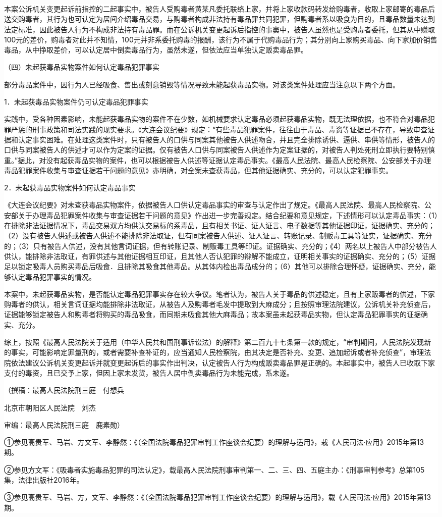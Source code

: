 本案公诉机关变更起诉前指控的二起事实中，被告人受购毒者黄某凡委托联络上家，并将上家收款码转发给购毒者，收取上家邮寄的毒品后送交购毒者，其行为也可认定为居间介绍毒品交易，与购毒者构成非法持有毒品罪共同犯罪，但购毒者系以吸食为目的，且毒品数量未达到法定标准，因此被告人行为不构成非法持有毒品罪。而在公诉机关变更起诉后指控的事窦中，被告人虽然也是受购毒者委托，但其从中赚取100元的差价，购毒者对此并不知情，100元并非系委托购毒的报酬，该行为不属于代购毒品行为；其分别向上家购买毒品、向下家加价销售毒品，从中挣取差价，可以认定居中倒卖毒品行为，虽然未遂，但依法应当单独认定贩卖毒品罪。

（四）未起获毒品实物案件如何认定毒品犯罪事实

部分毒品案件中，因行为人已经吸食、售出或刻意销毁等情况导致未能起获毒品实物。对该类案件处理应当注意以下两个方面。

1．未起获毒品实物案件仍可认定毒品犯罪事实

实践中，受各种因素影响，未能起获毒品实物的案件不在少数，如机械要求认定毒品必须起获毒品实物，既无法理依据，也不符合对毒品犯罪严惩的刑事政策和司法实践的现实要求。《大连会议纪要》规定：“有些毒品犯罪案件，往往由于毒品、毒资等证据已不存在，导致审查证据和认定事实困难。在处理这类案件时，只有被告人的口供与同案其他被告人供述吻合，并且完全排除诱供、逼供、串供等情形，被告人的口供与同案被告人的供述才可以作为定案的证据。仅有被告人口供与同案被告人供述作为定案证据的，对被告人判处死刑立即执行要特别慎重。”据此，对没有起获毒品实物的案件，也可以根据被告人供述等证据认定毒品事实。《最高人民法院、最高人民检察院、公安部关于办理毒品犯罪案件收集与审查证据若干问题的意见》亦明确，对全案未查获毒品，但其他证据确实、充分的，可以认定犯罪事实。

2．未起获毒品实物案件如何认定毒品事实

《大连会议纪要》对未查获毒品实物案件，依据被告人口供认定毒品事实的审查与认定作出了规定。《最高人民法院、最高人民检察院、公安部关于办理毒品犯罪案件收集与审查证据若干问题的意见》作出进一步完善规定。结合纪要和意见规定，下述情形可以认定毒品事实：（1）在排除非法证据情况下，毒品交易双方均供认交易标的系毒品，且有相关书证、证人证言、电子数据等其他证据印证，证据确实、充分的；（2）没有被告人供述或被告人供述不能排除非法取证，但有同案被告人供述、证人证言、转账记录、制贩毒工具等证实，证据确实、充分的；（3）只有被告人供述，没有其他言词证据，但有转账记录、制贩毒工具等印证。证据确实、充分的；《4）两名以上被告人中部分被告人供认，能排除非法取证，有罪供述与其他证据相互印证，且其他人否认犯罪的辩解不能成立，证明相关事实的证据确实、充分的；（5）证据足以锁定吸毒人员购买毒品后吸食．且排除其吸食其他毒品。从其体内检出毒品成分的；（6）其他可以排除合理怀疑，证据确实、充分，能够认定毒品犯罪事实的情况。

本案中，未起获毒品实物，是否能认定毒品犯罪事实存在较大争议。笔者认为，被告人关于毒品的供述稳定，且有上家贩毒者的供述，下家购毒者的供认，相关言词证据均能排除非法取证，从被告人及购毒者毛发中提取到大麻成分；且按照审理法院建议，公诉机关补充侦查后，证据能够锁定被告人和购毒者将购买的毒品吸食，而同期未吸食其他大麻毒品；故本案虽未起获毒品实物，但认定毒品犯罪事实的证据确实、充分。

综上，按照《最高人民法院关于适用（中华人民共和国刑事诉讼法）的解释》第二百九十七条第一款的规定，“审判期间，人民法院发现新的事实，可能影响定罪量刑的，或者需要补查补证的，应当通知人民检察院，由其决定是否补充、变更、追加起诉或者补充侦查”，审理法院依法建议公诉机关变更起诉并就变更起诉后的事实作出判决，认定被告人行为构成贩卖毒品罪是正确的。本起事实中，被告人已收取下家支付的毒资，且已交予上家，但因上家未发货，被告人居中倒卖毒品行为未能完成，系未遂。

（撰稿：最高人民法院刑三庭　付想兵

北京市朝阳区人民法院　刘杰

审编：最高人民法院刑三庭　鹿素勋）

①参见高贵军、马岩、方文军、李静然：《（全国法院毒品犯罪审判工作座谈会纪要）的理解与适用》，栽《人民司法·应用》2015年第13期。

②参见方文军：《吸毒者实施毒品犯罪的司法认定》，载最高人民法院刑事审判第一、二、三、四、五庭主办：《刑事审判参考》总第105集，法律出版社2016年。

③参见高贵军、马岩、方，文军、李静然：《（全国法院毒品犯罪审判工作座谈会纪要）的理解与适用》，载《人民司法·应用》2015年第13期。